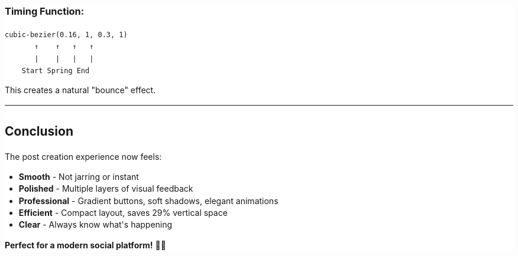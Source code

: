 ### **Timing Function:**
```
cubic-bezier(0.16, 1, 0.3, 1)
       ↑    ↑   ↑   ↑
       |    |   |   |
    Start Spring End
```

This creates a natural "bounce" effect.

---

## Conclusion

The post creation experience now feels:
- **Smooth** - Not jarring or instant
- **Polished** - Multiple layers of visual feedback
- **Professional** - Gradient buttons, soft shadows, elegant animations
- **Efficient** - Compact layout, saves 29% vertical space
- **Clear** - Always know what's happening

**Perfect for a modern social platform!** 🚀✨

